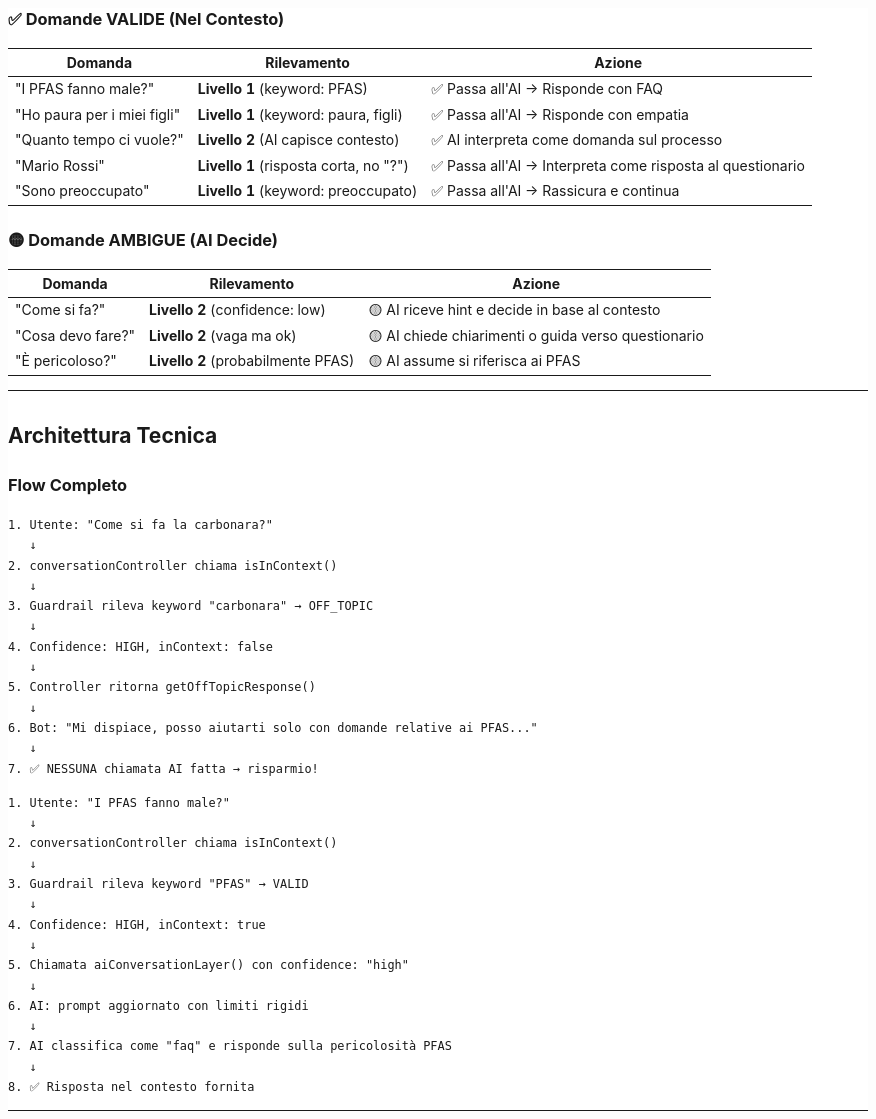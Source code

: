 ### ✅ Domande VALIDE (Nel Contesto)

| Domanda | Rilevamento | Azione |
|---------|-------------|--------|
| "I PFAS fanno male?" | **Livello 1** (keyword: PFAS) | ✅ Passa all'AI → Risponde con FAQ |
| "Ho paura per i miei figli" | **Livello 1** (keyword: paura, figli) | ✅ Passa all'AI → Risponde con empatia |
| "Quanto tempo ci vuole?" | **Livello 2** (AI capisce contesto) | ✅ AI interpreta come domanda sul processo |
| "Mario Rossi" | **Livello 1** (risposta corta, no "?") | ✅ Passa all'AI → Interpreta come risposta al questionario |
| "Sono preoccupato" | **Livello 1** (keyword: preoccupato) | ✅ Passa all'AI → Rassicura e continua |

### 🟡 Domande AMBIGUE (AI Decide)

| Domanda | Rilevamento | Azione |
|---------|-------------|--------|
| "Come si fa?" | **Livello 2** (confidence: low) | 🟡 AI riceve hint e decide in base al contesto |
| "Cosa devo fare?" | **Livello 2** (vaga ma ok) | 🟡 AI chiede chiarimenti o guida verso questionario |
| "È pericoloso?" | **Livello 2** (probabilmente PFAS) | 🟡 AI assume si riferisca ai PFAS |

---

## Architettura Tecnica

### Flow Completo

```
1. Utente: "Come si fa la carbonara?"
   ↓
2. conversationController chiama isInContext()
   ↓
3. Guardrail rileva keyword "carbonara" → OFF_TOPIC
   ↓
4. Confidence: HIGH, inContext: false
   ↓
5. Controller ritorna getOffTopicResponse()
   ↓
6. Bot: "Mi dispiace, posso aiutarti solo con domande relative ai PFAS..."
   ↓
7. ✅ NESSUNA chiamata AI fatta → risparmio!
```

```
1. Utente: "I PFAS fanno male?"
   ↓
2. conversationController chiama isInContext()
   ↓
3. Guardrail rileva keyword "PFAS" → VALID
   ↓
4. Confidence: HIGH, inContext: true
   ↓
5. Chiamata aiConversationLayer() con confidence: "high"
   ↓
6. AI: prompt aggiornato con limiti rigidi
   ↓
7. AI classifica come "faq" e risponde sulla pericolosità PFAS
   ↓
8. ✅ Risposta nel contesto fornita
```

---